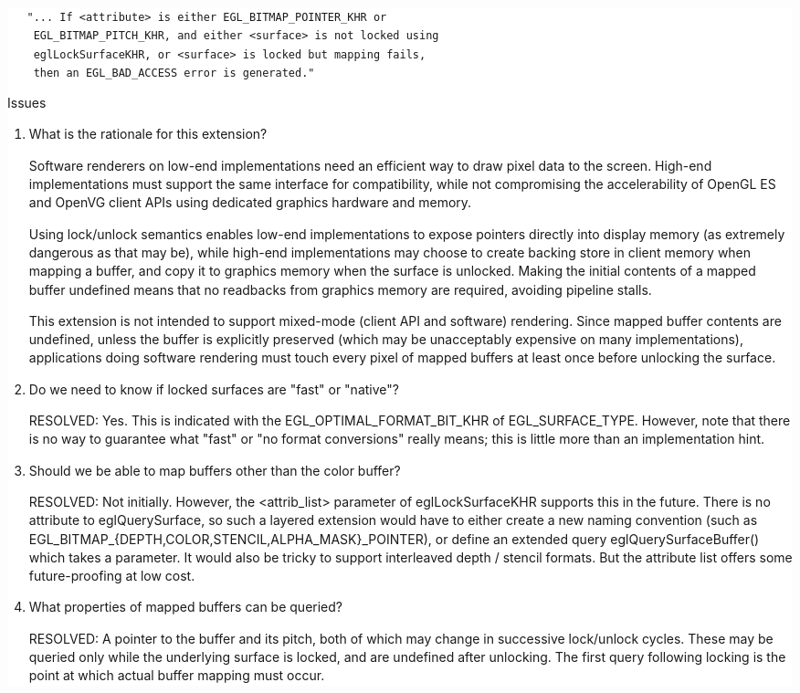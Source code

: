        "... If <attribute> is either EGL_BITMAP_POINTER_KHR or
        EGL_BITMAP_PITCH_KHR, and either <surface> is not locked using
        eglLockSurfaceKHR, or <surface> is locked but mapping fails,
        then an EGL_BAD_ACCESS error is generated."

Issues

 1) What is the rationale for this extension?

    Software renderers on low-end implementations need an efficient way
    to draw pixel data to the screen. High-end implementations must
    support the same interface for compatibility, while not compromising
    the accelerability of OpenGL ES and OpenVG client APIs using
    dedicated graphics hardware and memory.

    Using lock/unlock semantics enables low-end implementations to
    expose pointers directly into display memory (as extremely dangerous
    as that may be), while high-end implementations may choose to create
    backing store in client memory when mapping a buffer, and copy it to
    graphics memory when the surface is unlocked. Making the initial
    contents of a mapped buffer undefined means that no readbacks from
    graphics memory are required, avoiding pipeline stalls.

    This extension is not intended to support mixed-mode (client API and
    software) rendering. Since mapped buffer contents are undefined,
    unless the buffer is explicitly preserved (which may be unacceptably
    expensive on many implementations), applications doing software
    rendering must touch every pixel of mapped buffers at least once
    before unlocking the surface.

 2) Do we need to know if locked surfaces are "fast" or "native"?

    RESOLVED: Yes. This is indicated with the EGL_OPTIMAL_FORMAT_BIT_KHR
    of EGL_SURFACE_TYPE. However, note that there is no way to guarantee
    what "fast" or "no format conversions" really means; this is little
    more than an implementation hint.

 3) Should we be able to map buffers other than the color buffer?

    RESOLVED: Not initially. However, the <attrib_list> parameter of
    eglLockSurfaceKHR supports this in the future. There is no <buffer>
    attribute to eglQuerySurface, so such a layered extension would have
    to either create a new naming convention (such as
    EGL_BITMAP_{DEPTH,COLOR,STENCIL,ALPHA_MASK}_POINTER), or define an
    extended query eglQuerySurfaceBuffer() which takes a <buffer>
    parameter. It would also be tricky to support interleaved depth /
    stencil formats. But the attribute list offers some future-proofing
    at low cost.

 4) What properties of mapped buffers can be queried?

    RESOLVED: A pointer to the buffer and its pitch, both of which may
    change in successive lock/unlock cycles. These may be queried only
    while the underlying surface is locked, and are undefined after
    unlocking. The first query following locking is the point at which
    actual buffer mapping must occur.
